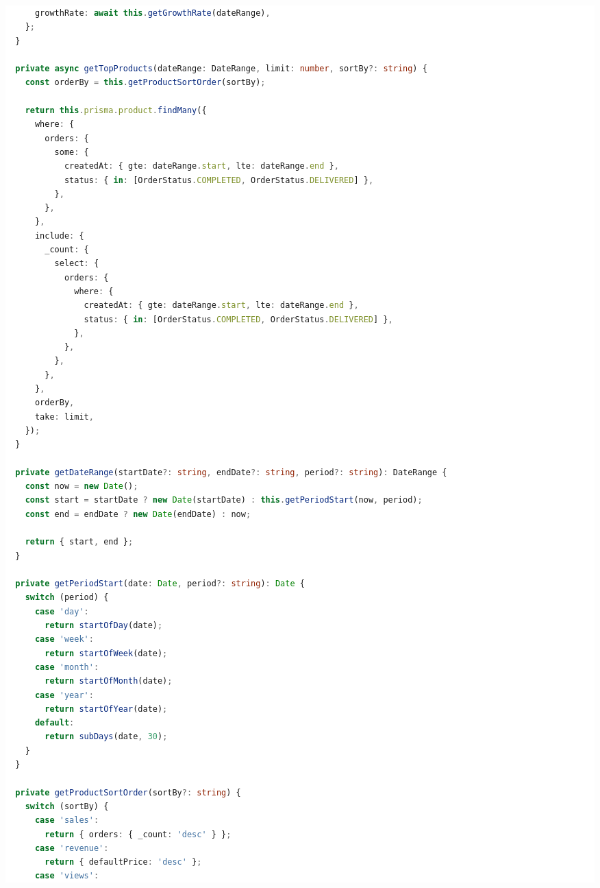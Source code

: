 ```typescript
      growthRate: await this.getGrowthRate(dateRange),
    };
  }

  private async getTopProducts(dateRange: DateRange, limit: number, sortBy?: string) {
    const orderBy = this.getProductSortOrder(sortBy);

    return this.prisma.product.findMany({
      where: {
        orders: {
          some: {
            createdAt: { gte: dateRange.start, lte: dateRange.end },
            status: { in: [OrderStatus.COMPLETED, OrderStatus.DELIVERED] },
          },
        },
      },
      include: {
        _count: {
          select: {
            orders: {
              where: {
                createdAt: { gte: dateRange.start, lte: dateRange.end },
                status: { in: [OrderStatus.COMPLETED, OrderStatus.DELIVERED] },
              },
            },
          },
        },
      },
      orderBy,
      take: limit,
    });
  }

  private getDateRange(startDate?: string, endDate?: string, period?: string): DateRange {
    const now = new Date();
    const start = startDate ? new Date(startDate) : this.getPeriodStart(now, period);
    const end = endDate ? new Date(endDate) : now;

    return { start, end };
  }

  private getPeriodStart(date: Date, period?: string): Date {
    switch (period) {
      case 'day':
        return startOfDay(date);
      case 'week':
        return startOfWeek(date);
      case 'month':
        return startOfMonth(date);
      case 'year':
        return startOfYear(date);
      default:
        return subDays(date, 30);
    }
  }

  private getProductSortOrder(sortBy?: string) {
    switch (sortBy) {
      case 'sales':
        return { orders: { _count: 'desc' } };
      case 'revenue':
        return { defaultPrice: 'desc' };
      case 'views':
```